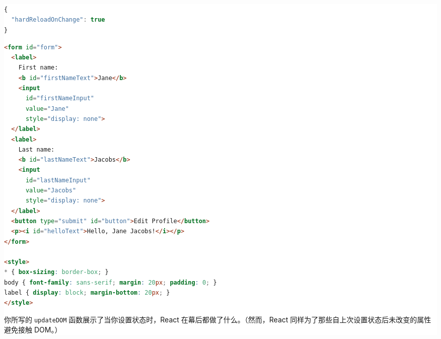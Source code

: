 ```js sandbox.config.json hidden
{
  "hardReloadOnChange": true
}
```

```html public/index.html
<form id="form">
  <label>
    First name: 
    <b id="firstNameText">Jane</b>
    <input
      id="firstNameInput"
      value="Jane"
      style="display: none">
  </label>
  <label>
    Last name: 
    <b id="lastNameText">Jacobs</b>
    <input
      id="lastNameInput"
      value="Jacobs"
      style="display: none">
  </label>
  <button type="submit" id="button">Edit Profile</button>
  <p><i id="helloText">Hello, Jane Jacobs!</i></p>
</form>

<style>
* { box-sizing: border-box; }
body { font-family: sans-serif; margin: 20px; padding: 0; }
label { display: block; margin-bottom: 20px; }
</style>
```

</Sandpack>

你所写的 `updateDOM` 函数展示了当你设置状态时，React 在幕后都做了什么。（然而，React 同样为了那些自上次设置状态后未改变的属性避免接触 DOM。）

</Solution>

</Challenges>

